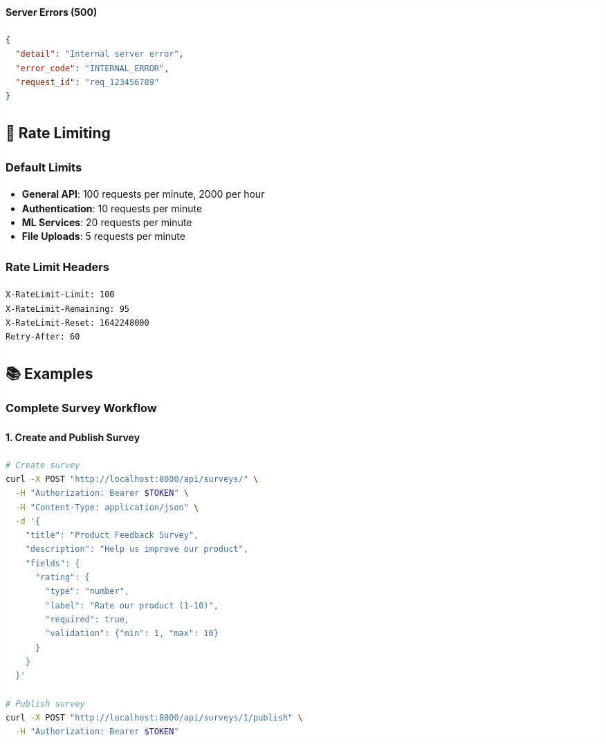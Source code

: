 #### Server Errors (500)
```json
{
  "detail": "Internal server error",
  "error_code": "INTERNAL_ERROR",
  "request_id": "req_123456789"
}
```

## 🚦 Rate Limiting

### Default Limits
- **General API**: 100 requests per minute, 2000 per hour
- **Authentication**: 10 requests per minute
- **ML Services**: 20 requests per minute
- **File Uploads**: 5 requests per minute

### Rate Limit Headers
```http
X-RateLimit-Limit: 100
X-RateLimit-Remaining: 95
X-RateLimit-Reset: 1642248000
Retry-After: 60
```

## 📚 Examples

### Complete Survey Workflow

#### 1. Create and Publish Survey
```bash
# Create survey
curl -X POST "http://localhost:8000/api/surveys/" \
  -H "Authorization: Bearer $TOKEN" \
  -H "Content-Type: application/json" \
  -d '{
    "title": "Product Feedback Survey",
    "description": "Help us improve our product",
    "fields": {
      "rating": {
        "type": "number",
        "label": "Rate our product (1-10)",
        "required": true,
        "validation": {"min": 1, "max": 10}
      }
    }
  }'

# Publish survey
curl -X POST "http://localhost:8000/api/surveys/1/publish" \
  -H "Authorization: Bearer $TOKEN"
```
